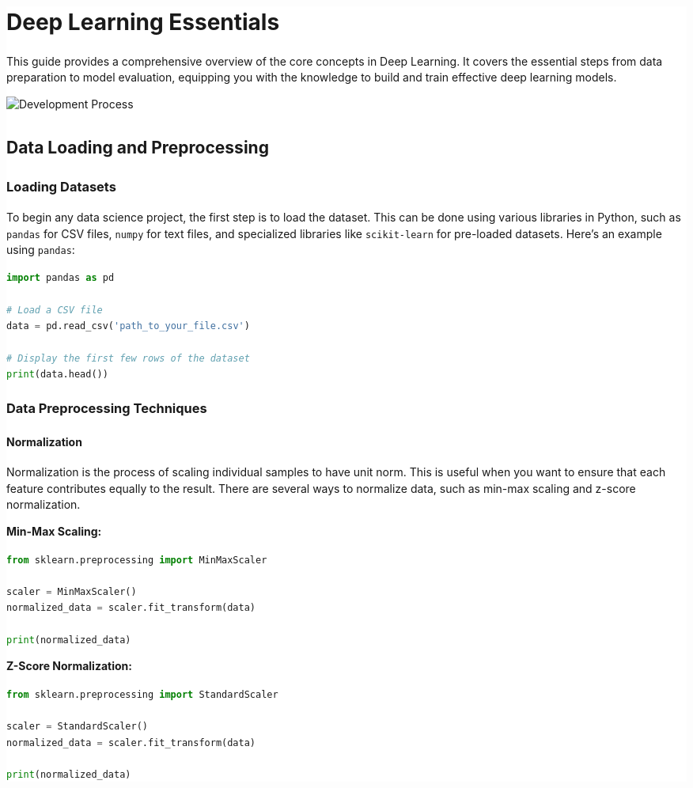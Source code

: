 # Deep Learning Essentials

This guide provides a comprehensive overview of the core concepts in Deep Learning. It covers the essential steps from data preparation to model evaluation, equipping you with the knowledge to build and train effective deep learning models.

![Development Process](https://github.com/paschalugwu/DS-Book/raw/main/DeepLearning/dev-process.jpeg)

## Data Loading and Preprocessing

### Loading Datasets

To begin any data science project, the first step is to load the dataset. This can be done using various libraries in Python, such as `pandas` for CSV files, `numpy` for text files, and specialized libraries like `scikit-learn` for pre-loaded datasets. Here’s an example using `pandas`:

```python
import pandas as pd

# Load a CSV file
data = pd.read_csv('path_to_your_file.csv')

# Display the first few rows of the dataset
print(data.head())
```

### Data Preprocessing Techniques

#### Normalization

Normalization is the process of scaling individual samples to have unit norm. This is useful when you want to ensure that each feature contributes equally to the result. There are several ways to normalize data, such as min-max scaling and z-score normalization.

**Min-Max Scaling:**

```python
from sklearn.preprocessing import MinMaxScaler

scaler = MinMaxScaler()
normalized_data = scaler.fit_transform(data)

print(normalized_data)
```

**Z-Score Normalization:**

```python
from sklearn.preprocessing import StandardScaler

scaler = StandardScaler()
normalized_data = scaler.fit_transform(data)

print(normalized_data)
```
